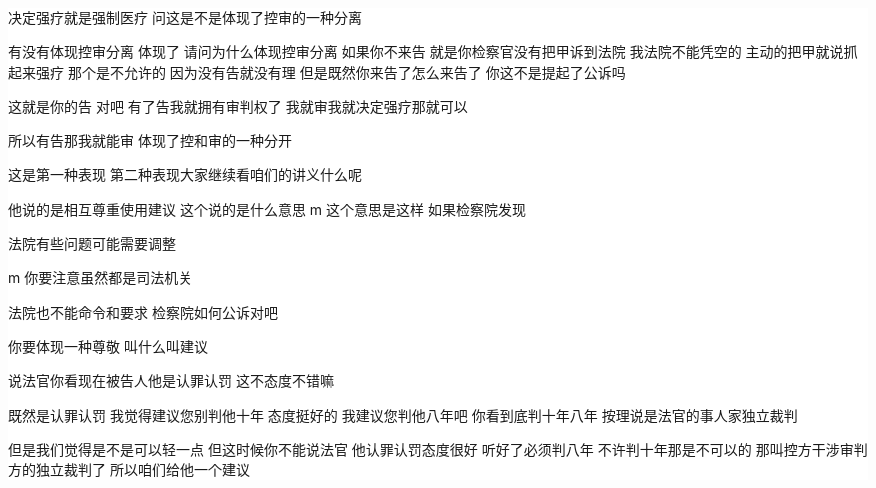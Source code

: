 决定强疗就是强制医疗
问这是不是体现了控审的一种分离

有没有体现控审分离
体现了
请问为什么体现控审分离
如果你不来告
就是你检察官没有把甲诉到法院
我法院不能凭空的
主动的把甲就说抓起来强疗
那个是不允许的
因为没有告就没有理
但是既然你来告了怎么来告了
你这不是提起了公诉吗

这就是你的告
对吧
有了告我就拥有审判权了
我就审我就决定强疗那就可以

所以有告那我就能审
体现了控和审的一种分开

这是第一种表现
第二种表现大家继续看咱们的讲义什么呢

他说的是相互尊重使用建议
这个说的是什么意思
m
这个意思是这样
如果检察院发现

法院有些问题可能需要调整

m
你要注意虽然都是司法机关

法院也不能命令和要求
检察院如何公诉对吧

你要体现一种尊敬
叫什么叫建议

说法官你看现在被告人他是认罪认罚
这不态度不错嘛

既然是认罪认罚
我觉得建议您别判他十年
态度挺好的
我建议您判他八年吧
你看到底判十年八年
按理说是法官的事人家独立裁判

但是我们觉得是不是可以轻一点
但这时候你不能说法官
他认罪认罚态度很好
听好了必须判八年
不许判十年那是不可以的
那叫控方干涉审判方的独立裁判了
所以咱们给他一个建议
